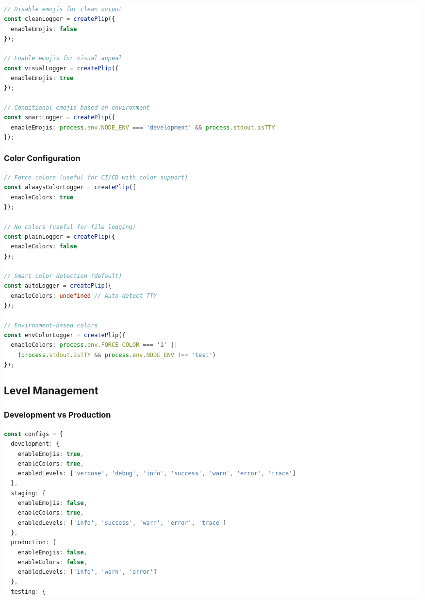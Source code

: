 ```typescript
// Disable emojis for clean output
const cleanLogger = createPlip({
  enableEmojis: false
});

// Enable emojis for visual appeal
const visualLogger = createPlip({
  enableEmojis: true
});

// Conditional emojis based on environment
const smartLogger = createPlip({
  enableEmojis: process.env.NODE_ENV === 'development' && process.stdout.isTTY
});
```

### Color Configuration

```typescript
// Force colors (useful for CI/CD with color support)
const alwaysColorLogger = createPlip({
  enableColors: true
});

// No colors (useful for file logging)
const plainLogger = createPlip({
  enableColors: false
});

// Smart color detection (default)
const autoLogger = createPlip({
  enableColors: undefined // Auto-detect TTY
});

// Environment-based colors
const envColorLogger = createPlip({
  enableColors: process.env.FORCE_COLOR === '1' || 
    (process.stdout.isTTY && process.env.NODE_ENV !== 'test')
});
```

## Level Management

### Development vs Production

```typescript
const configs = {
  development: {
    enableEmojis: true,
    enableColors: true,
    enabledLevels: ['verbose', 'debug', 'info', 'success', 'warn', 'error', 'trace']
  },
  staging: {
    enableEmojis: false,
    enableColors: true,
    enabledLevels: ['info', 'success', 'warn', 'error', 'trace']
  },
  production: {
    enableEmojis: false,
    enableColors: false,
    enabledLevels: ['info', 'warn', 'error']
  },
  testing: {
```
